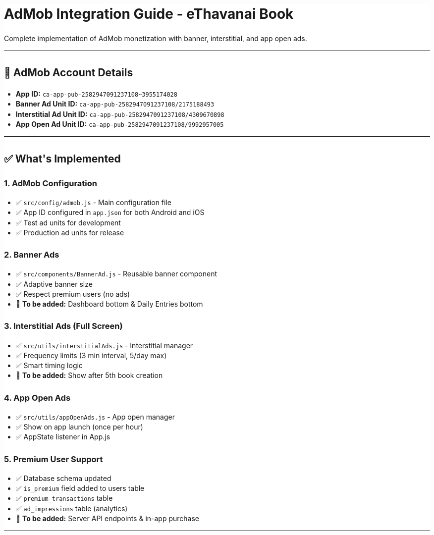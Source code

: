 # AdMob Integration Guide - eThavanai Book

Complete implementation of AdMob monetization with banner, interstitial, and app open ads.

---

## 📱 **AdMob Account Details**

- **App ID:** `ca-app-pub-2582947091237108~3955174028`
- **Banner Ad Unit ID:** `ca-app-pub-2582947091237108/2175188493`
- **Interstitial Ad Unit ID:** `ca-app-pub-2582947091237108/4309670898`
- **App Open Ad Unit ID:** `ca-app-pub-2582947091237108/9992957005`

---

## ✅ **What's Implemented**

### **1. AdMob Configuration**
- ✅ `src/config/admob.js` - Main configuration file
- ✅ App ID configured in `app.json` for both Android and iOS
- ✅ Test ad units for development
- ✅ Production ad units for release

### **2. Banner Ads**
- ✅ `src/components/BannerAd.js` - Reusable banner component
- ✅ Adaptive banner size
- ✅ Respect premium users (no ads)
- 📍 **To be added:** Dashboard bottom & Daily Entries bottom

### **3. Interstitial Ads (Full Screen)**
- ✅ `src/utils/interstitialAds.js` - Interstitial manager
- ✅ Frequency limits (3 min interval, 5/day max)
- ✅ Smart timing logic
- 📍 **To be added:** Show after 5th book creation

### **4. App Open Ads**
- ✅ `src/utils/appOpenAds.js` - App open manager
- ✅ Show on app launch (once per hour)
- ✅ AppState listener in App.js

### **5. Premium User Support**
- ✅ Database schema updated
- ✅ `is_premium` field added to users table
- ✅ `premium_transactions` table
- ✅ `ad_impressions` table (analytics)
- 📍 **To be added:** Server API endpoints & in-app purchase

---
